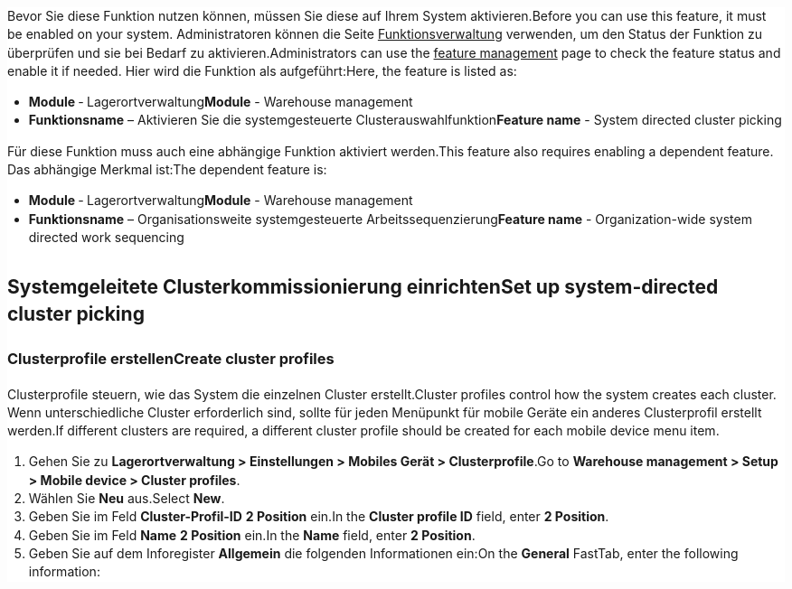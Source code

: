 <span data-ttu-id="2a8a6-125">Bevor Sie diese Funktion nutzen können, müssen Sie diese auf Ihrem System aktivieren.</span><span class="sxs-lookup"><span data-stu-id="2a8a6-125">Before you can use this feature, it must be enabled on your system.</span></span> <span data-ttu-id="2a8a6-126">Administratoren können die Seite [Funktionsverwaltung](../../fin-ops-core/fin-ops/get-started/feature-management/feature-management-overview.md) verwenden, um den Status der Funktion zu überprüfen und sie bei Bedarf zu aktivieren.</span><span class="sxs-lookup"><span data-stu-id="2a8a6-126">Administrators can use the [feature management](../../fin-ops-core/fin-ops/get-started/feature-management/feature-management-overview.md) page to check the feature status and enable it if needed.</span></span> <span data-ttu-id="2a8a6-127">Hier wird die Funktion als aufgeführt:</span><span class="sxs-lookup"><span data-stu-id="2a8a6-127">Here, the feature is listed as:</span></span>

- <span data-ttu-id="2a8a6-128">**Module** ‑ Lagerortverwaltung</span><span class="sxs-lookup"><span data-stu-id="2a8a6-128">**Module** - Warehouse management</span></span>
- <span data-ttu-id="2a8a6-129">**Funktionsname** – Aktivieren Sie die systemgesteuerte Clusterauswahlfunktion</span><span class="sxs-lookup"><span data-stu-id="2a8a6-129">**Feature name** - System directed cluster picking</span></span>

<span data-ttu-id="2a8a6-130">Für diese Funktion muss auch eine abhängige Funktion aktiviert werden.</span><span class="sxs-lookup"><span data-stu-id="2a8a6-130">This feature also requires enabling a dependent feature.</span></span> <span data-ttu-id="2a8a6-131">Das abhängige Merkmal ist:</span><span class="sxs-lookup"><span data-stu-id="2a8a6-131">The dependent feature is:</span></span>

- <span data-ttu-id="2a8a6-132">**Module** ‑ Lagerortverwaltung</span><span class="sxs-lookup"><span data-stu-id="2a8a6-132">**Module** - Warehouse management</span></span>
- <span data-ttu-id="2a8a6-133">**Funktionsname** – Organisationsweite systemgesteuerte Arbeitssequenzierung</span><span class="sxs-lookup"><span data-stu-id="2a8a6-133">**Feature name** - Organization-wide system directed work sequencing</span></span>

## <a name="set-up-system-directed-cluster-picking"></a><span data-ttu-id="2a8a6-134">Systemgeleitete Clusterkommissionierung einrichten</span><span class="sxs-lookup"><span data-stu-id="2a8a6-134">Set up system-directed cluster picking</span></span>

### <a name="create-cluster-profiles"></a><span data-ttu-id="2a8a6-135">Clusterprofile erstellen</span><span class="sxs-lookup"><span data-stu-id="2a8a6-135">Create cluster profiles</span></span>

<span data-ttu-id="2a8a6-136">Clusterprofile steuern, wie das System die einzelnen Cluster erstellt.</span><span class="sxs-lookup"><span data-stu-id="2a8a6-136">Cluster profiles control how the system creates each cluster.</span></span> <span data-ttu-id="2a8a6-137">Wenn unterschiedliche Cluster erforderlich sind, sollte für jeden Menüpunkt für mobile Geräte ein anderes Clusterprofil erstellt werden.</span><span class="sxs-lookup"><span data-stu-id="2a8a6-137">If different clusters are required, a different cluster profile should be created for each mobile device menu item.</span></span>

1. <span data-ttu-id="2a8a6-138">Gehen Sie zu **Lagerortverwaltung \> Einstellungen \> Mobiles Gerät \> Clusterprofile**.</span><span class="sxs-lookup"><span data-stu-id="2a8a6-138">Go to **Warehouse management \> Setup \> Mobile device \> Cluster profiles**.</span></span>
2. <span data-ttu-id="2a8a6-139">Wählen Sie **Neu** aus.</span><span class="sxs-lookup"><span data-stu-id="2a8a6-139">Select **New**.</span></span>
3. <span data-ttu-id="2a8a6-140">Geben Sie im Feld **Cluster-Profil-ID** **2 Position** ein.</span><span class="sxs-lookup"><span data-stu-id="2a8a6-140">In the **Cluster profile ID** field, enter **2 Position**.</span></span>
4. <span data-ttu-id="2a8a6-141">Geben Sie im Feld **Name** **2 Position** ein.</span><span class="sxs-lookup"><span data-stu-id="2a8a6-141">In the **Name** field, enter **2 Position**.</span></span>
5. <span data-ttu-id="2a8a6-142">Geben Sie auf dem Inforegister **Allgemein** die folgenden Informationen ein:</span><span class="sxs-lookup"><span data-stu-id="2a8a6-142">On the **General** FastTab, enter the following information:</span></span>
